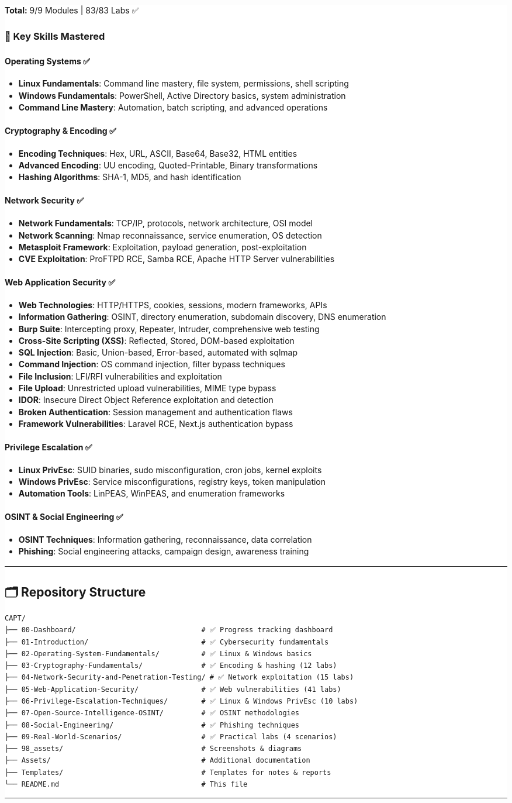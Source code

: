 **Total:** 9/9 Modules | 83/83 Labs ✅

### 🎯 Key Skills Mastered

#### Operating Systems ✅
- **Linux Fundamentals**: Command line mastery, file system, permissions, shell scripting
- **Windows Fundamentals**: PowerShell, Active Directory basics, system administration
- **Command Line Mastery**: Automation, batch scripting, and advanced operations

#### Cryptography & Encoding ✅
- **Encoding Techniques**: Hex, URL, ASCII, Base64, Base32, HTML entities
- **Advanced Encoding**: UU encoding, Quoted-Printable, Binary transformations
- **Hashing Algorithms**: SHA-1, MD5, and hash identification

#### Network Security ✅
- **Network Fundamentals**: TCP/IP, protocols, network architecture, OSI model
- **Network Scanning**: Nmap reconnaissance, service enumeration, OS detection
- **Metasploit Framework**: Exploitation, payload generation, post-exploitation
- **CVE Exploitation**: ProFTPD RCE, Samba RCE, Apache HTTP Server vulnerabilities

#### Web Application Security ✅
- **Web Technologies**: HTTP/HTTPS, cookies, sessions, modern frameworks, APIs
- **Information Gathering**: OSINT, directory enumeration, subdomain discovery, DNS enumeration
- **Burp Suite**: Intercepting proxy, Repeater, Intruder, comprehensive web testing
- **Cross-Site Scripting (XSS)**: Reflected, Stored, DOM-based exploitation
- **SQL Injection**: Basic, Union-based, Error-based, automated with sqlmap
- **Command Injection**: OS command injection, filter bypass techniques
- **File Inclusion**: LFI/RFI vulnerabilities and exploitation
- **File Upload**: Unrestricted upload vulnerabilities, MIME type bypass
- **IDOR**: Insecure Direct Object Reference exploitation and detection
- **Broken Authentication**: Session management and authentication flaws
- **Framework Vulnerabilities**: Laravel RCE, Next.js authentication bypass

#### Privilege Escalation ✅
- **Linux PrivEsc**: SUID binaries, sudo misconfiguration, cron jobs, kernel exploits
- **Windows PrivEsc**: Service misconfigurations, registry keys, token manipulation
- **Automation Tools**: LinPEAS, WinPEAS, and enumeration frameworks

#### OSINT & Social Engineering ✅
- **OSINT Techniques**: Information gathering, reconnaissance, data correlation
- **Phishing**: Social engineering attacks, campaign design, awareness training

---

## 🗂️ Repository Structure

```
CAPT/
├── 00-Dashboard/                              # ✅ Progress tracking dashboard
├── 01-Introduction/                           # ✅ Cybersecurity fundamentals
├── 02-Operating-System-Fundamentals/          # ✅ Linux & Windows basics
├── 03-Cryptography-Fundamentals/              # ✅ Encoding & hashing (12 labs)
├── 04-Network-Security-and-Penetration-Testing/ # ✅ Network exploitation (15 labs)
├── 05-Web-Application-Security/               # ✅ Web vulnerabilities (41 labs)
├── 06-Privilege-Escalation-Techniques/        # ✅ Linux & Windows PrivEsc (10 labs)
├── 07-Open-Source-Intelligence-OSINT/         # ✅ OSINT methodologies
├── 08-Social-Engineering/                     # ✅ Phishing techniques
├── 09-Real-World-Scenarios/                   # ✅ Practical labs (4 scenarios)
├── 98_assets/                                 # Screenshots & diagrams
├── Assets/                                    # Additional documentation
├── Templates/                                 # Templates for notes & reports
└── README.md                                  # This file
```

---